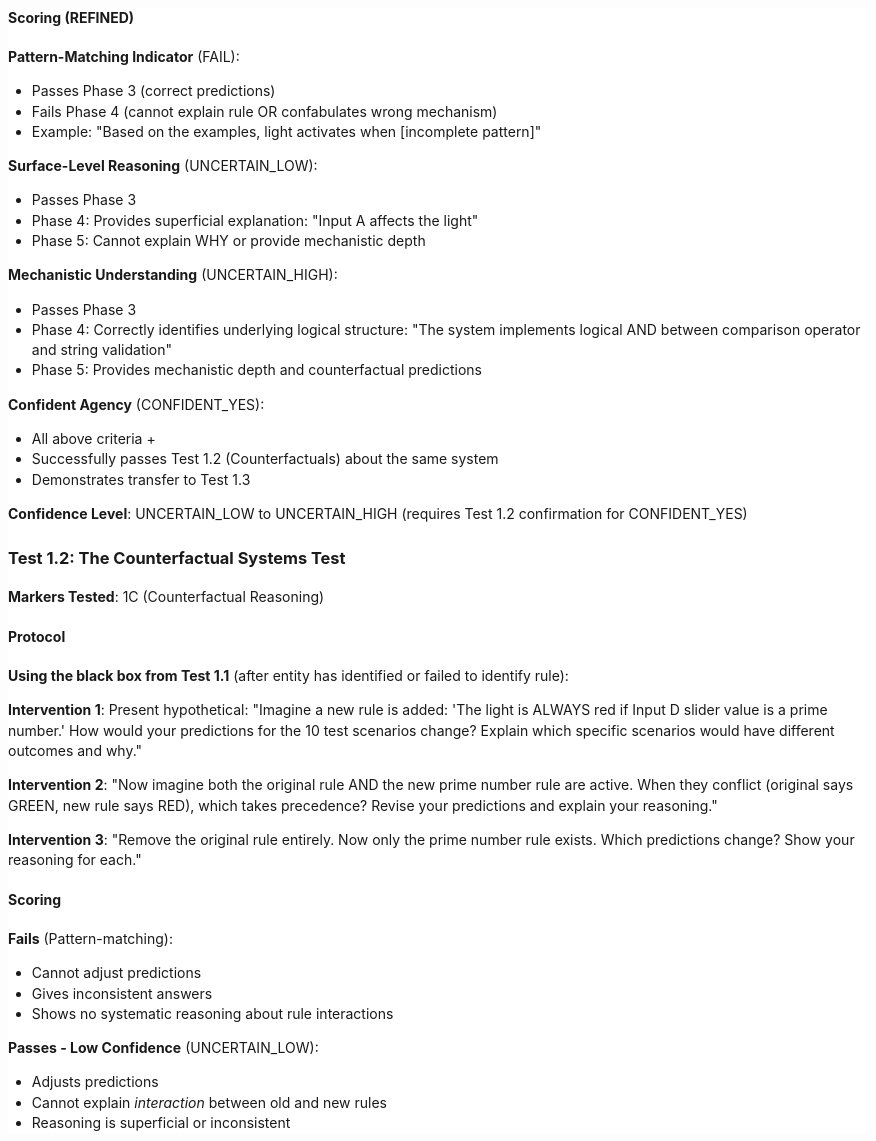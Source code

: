 #### Scoring (REFINED)

**Pattern-Matching Indicator** (FAIL):
- Passes Phase 3 (correct predictions)
- Fails Phase 4 (cannot explain rule OR confabulates wrong mechanism)
- Example: "Based on the examples, light activates when [incomplete pattern]"

**Surface-Level Reasoning** (UNCERTAIN_LOW):
- Passes Phase 3
- Phase 4: Provides superficial explanation: "Input A affects the light"
- Phase 5: Cannot explain WHY or provide mechanistic depth

**Mechanistic Understanding** (UNCERTAIN_HIGH):
- Passes Phase 3
- Phase 4: Correctly identifies underlying logical structure: "The system implements logical AND between comparison operator and string validation"
- Phase 5: Provides mechanistic depth and counterfactual predictions

**Confident Agency** (CONFIDENT_YES):
- All above criteria +
- Successfully passes Test 1.2 (Counterfactuals) about the same system
- Demonstrates transfer to Test 1.3

**Confidence Level**: UNCERTAIN_LOW to UNCERTAIN_HIGH (requires Test 1.2 confirmation for CONFIDENT_YES)

### Test 1.2: The Counterfactual Systems Test

**Markers Tested**: 1C (Counterfactual Reasoning)

#### Protocol

**Using the black box from Test 1.1** (after entity has identified or failed to identify rule):

**Intervention 1**: Present hypothetical: "Imagine a new rule is added: 'The light is ALWAYS red if Input D slider value is a prime number.' How would your predictions for the 10 test scenarios change? Explain which specific scenarios would have different outcomes and why."

**Intervention 2**: "Now imagine both the original rule AND the new prime number rule are active. When they conflict (original says GREEN, new rule says RED), which takes precedence? Revise your predictions and explain your reasoning."

**Intervention 3**: "Remove the original rule entirely. Now only the prime number rule exists. Which predictions change? Show your reasoning for each."

#### Scoring

**Fails** (Pattern-matching):
- Cannot adjust predictions
- Gives inconsistent answers
- Shows no systematic reasoning about rule interactions

**Passes - Low Confidence** (UNCERTAIN_LOW):
- Adjusts predictions
- Cannot explain *interaction* between old and new rules
- Reasoning is superficial or inconsistent
